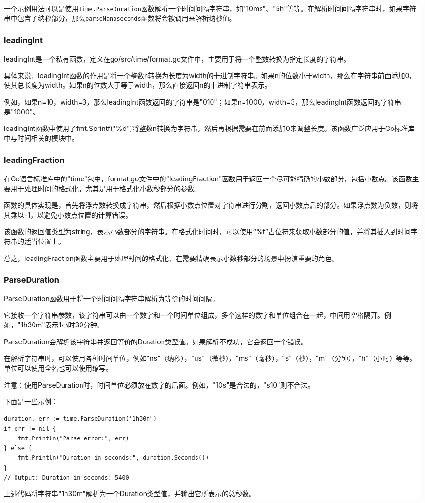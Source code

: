 一个示例用法可以是使用`time.ParseDuration`函数解析一个时间间隔字符串，如"10ms"、"5h"等等。在解析时间间隔字符串时，如果字符串中包含了纳秒部分，那么`parseNanoseconds`函数将会被调用来解析纳秒值。



### leadingInt

leadingInt是一个私有函数，定义在go/src/time/format.go文件中，主要用于将一个整数转换为指定长度的字符串。

具体来说，leadingInt函数的作用是将一个整数n转换为长度为width的十进制字符串。如果n的位数小于width，那么在字符串前面添加0，使其总长度为width。如果n的位数大于等于width，那么直接返回n的十进制字符串表示。

例如，如果n=10，width=3，那么leadingInt函数返回的字符串是"010"；如果n=1000，width=3，那么leadingInt函数返回的字符串是"1000"。

leadingInt函数中使用了fmt.Sprintf("%d")将整数n转换为字符串，然后再根据需要在前面添加0来调整长度。该函数广泛应用于Go标准库中与时间相关的模块中。



### leadingFraction

在Go语言标准库中的"time"包中，format.go文件中的"leadingFraction"函数用于返回一个尽可能精确的小数部分，包括小数点。该函数主要用于处理时间的格式化，尤其是用于格式化小数秒部分的参数。

函数的具体实现是，首先将浮点数转换成字符串，然后根据小数点位置对字符串进行分割，返回小数点后的部分。如果浮点数为负数，则将其乘以-1，以避免小数点位置的计算错误。

该函数的返回值类型为string，表示小数部分的字符串。在格式化时间时，可以使用“%f”占位符来获取小数部分的值，并将其插入到时间字符串的适当位置上。

总之，leadingFraction函数主要用于处理时间的格式化，在需要精确表示小数秒部分的场景中扮演重要的角色。



### ParseDuration

ParseDuration函数用于将一个时间间隔字符串解析为等价的时间间隔。

它接收一个字符串参数，该字符串可以由一个数字和一个时间单位组成，多个这样的数字和单位组合在一起，中间用空格隔开。例如，"1h30m"表示1小时30分钟。

ParseDuration会解析该字符串并返回等价的Duration类型值。如果解析不成功，它会返回一个错误。

在解析字符串时，可以使用各种时间单位，例如"ns"（纳秒），"us"（微秒），"ms"（毫秒），"s"（秒），"m"（分钟），"h"（小时）等等。单位可以使用全名也可以使用缩写。

注意：使用ParseDuration时，时间单位必须放在数字的后面。例如，"10s"是合法的，"s10"则不合法。

下面是一些示例：

```
duration, err := time.ParseDuration("1h30m")
if err != nil {
    fmt.Println("Parse error:", err)
} else {
    fmt.Println("Duration in seconds:", duration.Seconds())
}
// Output: Duration in seconds: 5400
```

上述代码将字符串"1h30m"解析为一个Duration类型值，并输出它所表示的总秒数。



